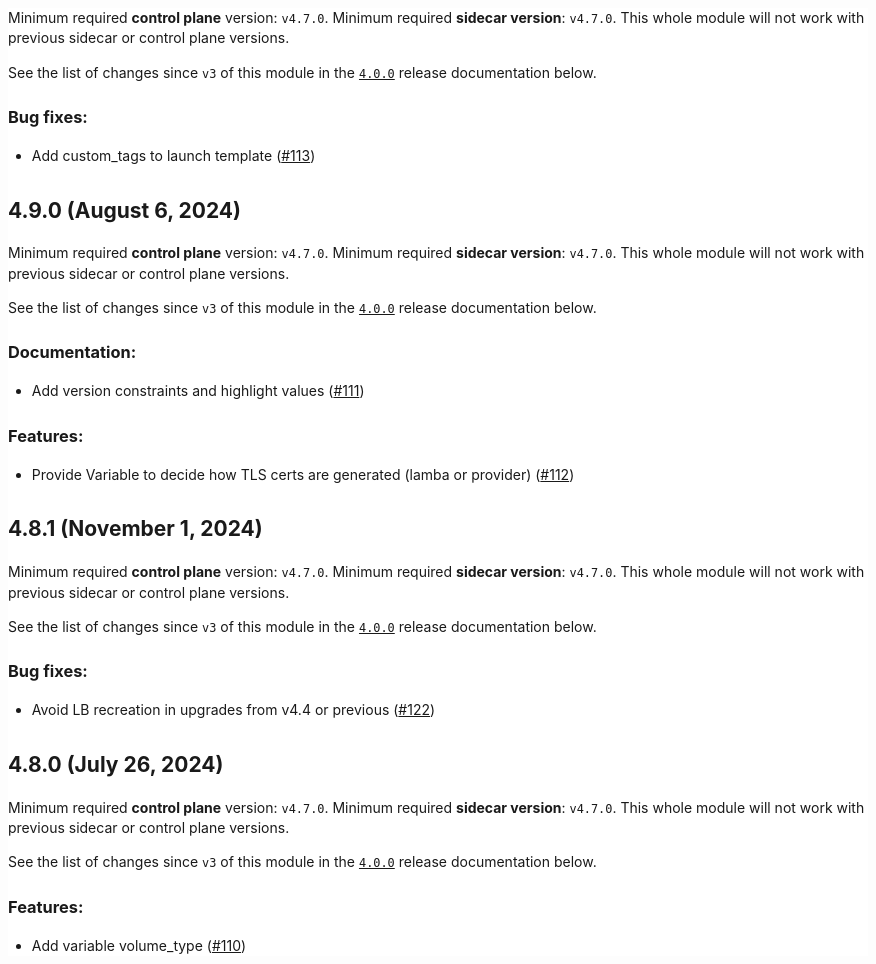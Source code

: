 Minimum required **control plane** version: `v4.7.0`. Minimum required **sidecar version**: `v4.7.0`. This whole module will not work with previous sidecar or control plane versions.

See the list of changes since `v3` of this module in the [`4.0.0`](#400-june-6-2023) release documentation below.

### Bug fixes:

* Add custom_tags to launch template ([#113](https://github.com/cyralinc/terraform-aws-sidecar-ec2/pull/113))

## 4.9.0 (August 6, 2024)

Minimum required **control plane** version: `v4.7.0`. Minimum required **sidecar version**: `v4.7.0`. This whole module will not work with previous sidecar or control plane versions.

See the list of changes since `v3` of this module in the [`4.0.0`](#400-june-6-2023) release documentation below.

### Documentation:

* Add version constraints and highlight values ([#111](https://github.com/cyralinc/terraform-aws-sidecar-ec2/pull/111))

### Features:

* Provide Variable to decide how TLS certs are generated (lamba or provider) ([#112](https://github.com/cyralinc/terraform-aws-sidecar-ec2/pull/112))

## 4.8.1 (November 1, 2024)

Minimum required **control plane** version: `v4.7.0`. Minimum required **sidecar version**: `v4.7.0`. This whole module will not work with previous sidecar or control plane versions.

See the list of changes since `v3` of this module in the [`4.0.0`](#400-june-6-2023) release documentation below.

### Bug fixes:

* Avoid LB recreation in upgrades from v4.4 or previous ([#122](https://github.com/cyralinc/terraform-aws-sidecar-ec2/pull/122))

## 4.8.0 (July 26, 2024)

Minimum required **control plane** version: `v4.7.0`. Minimum required **sidecar version**: `v4.7.0`. This whole module will not work with previous sidecar or control plane versions.

See the list of changes since `v3` of this module in the [`4.0.0`](#400-june-6-2023) release documentation below.

### Features:

* Add variable volume_type ([#110](https://github.com/cyralinc/terraform-aws-sidecar-ec2/pull/110))
